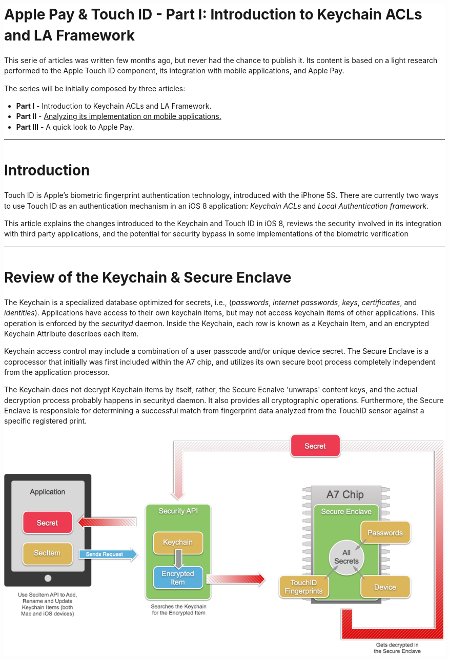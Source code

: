 Apple Pay & Touch ID - Part I: Introduction to Keychain ACLs and LA Framework
=====================
This serie of articles was written few months ago, but never had the chance to publish it. Its content is based on a light research performed to the Apple Touch ID component, its integration with mobile applications, and Apple Pay.

The series will be initially composed by three articles:

* **Part I** - Introduction to Keychain ACLs and LA Framework.
* **Part II** - [Analyzing its implementation on mobile applications.](http://retarded.ninja/2015/apple-pay-and-touch-id-part-ii/)
* **Part III** - A quick look to Apple Pay.

------------------------------------------------------------------------------------
Introduction
=========
Touch ID is Apple’s biometric fingerprint authentication technology, introduced with the iPhone 5S. There are currently two ways to use Touch ID as an authentication mechanism in an iOS 8 application: *Keychain ACLs* and *Local Authentication framework*.

This article explains the changes introduced to the Keychain and Touch ID in iOS 8, reviews the security involved in its integration with third party applications, and the potential for security bypass in some implementations of the biometric verification

------------------------------------------------------------------------------------
 
Review of the Keychain & Secure Enclave
============================
The Keychain is a specialized database optimized for secrets, i.e., (*passwords*, *internet passwords*, *keys*, *certificates*, and *identities*). Applications have access to their own keychain items, but may not access keychain items of other applications. This operation is enforced by the *securityd* daemon. Inside the Keychain, each row is known as a Keychain Item, and an encrypted Keychain Attribute describes each item.

Keychain access control may include a combination of a user passcode and/or unique device secret. The Secure Enclave is a coprocessor that initially was first included within the A7 chip, and utilizes its own secure boot process completely independent from the application processor.

The Keychain does not decrypt Keychain items by itself, rather, the Secure Ecnalve 'unwraps' content keys, and the actual decryption process probably happens in securityd daemon. It also provides all cryptographic operations. Furthermore, the Secure Enclave is responsible for determining a successful match from fingerprint data analyzed from the TouchID sensor against a specific registered print.

![imagefoot](https://github.com/0xroot/0xroot.github.io/blob/master/_images/ap_image1.png?raw=true)